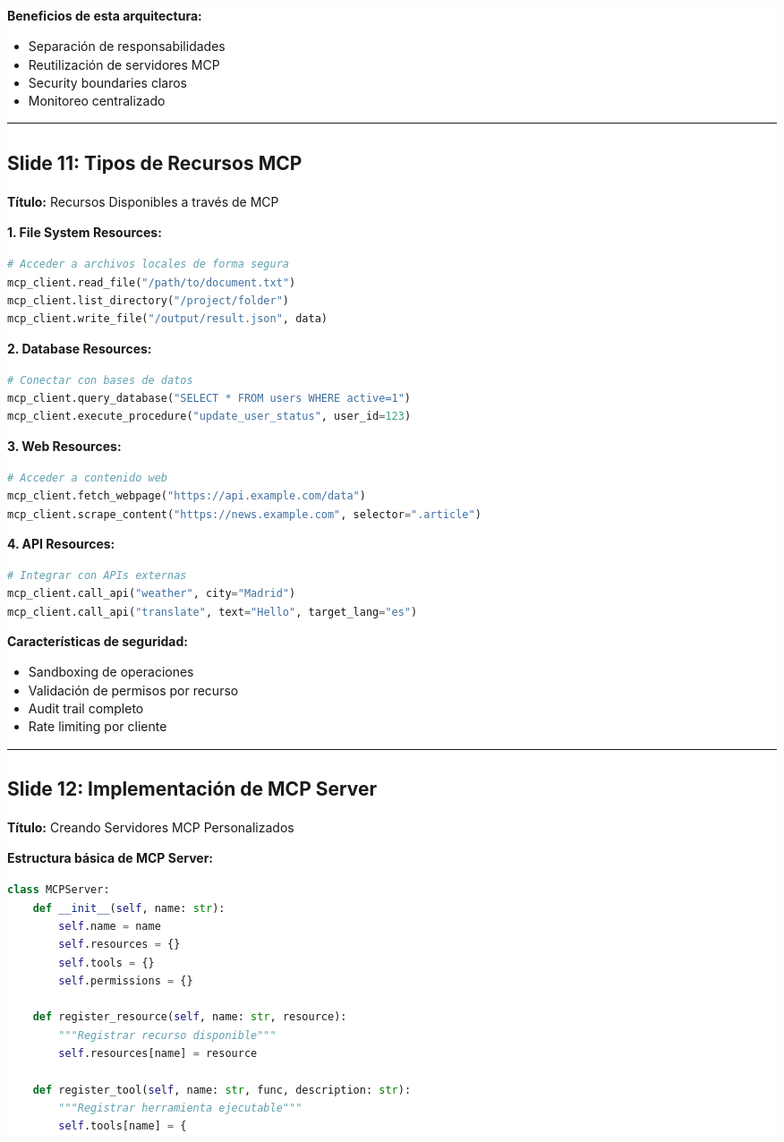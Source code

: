 **Beneficios de esta arquitectura:**
- Separación de responsabilidades
- Reutilización de servidores MCP
- Security boundaries claros
- Monitoreo centralizado

---

## Slide 11: Tipos de Recursos MCP
**Título:** Recursos Disponibles a través de MCP

**1. File System Resources:**
```python
# Acceder a archivos locales de forma segura
mcp_client.read_file("/path/to/document.txt")
mcp_client.list_directory("/project/folder")
mcp_client.write_file("/output/result.json", data)
```

**2. Database Resources:**
```python
# Conectar con bases de datos
mcp_client.query_database("SELECT * FROM users WHERE active=1")
mcp_client.execute_procedure("update_user_status", user_id=123)
```

**3. Web Resources:**
```python
# Acceder a contenido web
mcp_client.fetch_webpage("https://api.example.com/data")
mcp_client.scrape_content("https://news.example.com", selector=".article")
```

**4. API Resources:**
```python
# Integrar con APIs externas
mcp_client.call_api("weather", city="Madrid")
mcp_client.call_api("translate", text="Hello", target_lang="es")
```

**Características de seguridad:**
- Sandboxing de operaciones
- Validación de permisos por recurso
- Audit trail completo
- Rate limiting por cliente

---

## Slide 12: Implementación de MCP Server
**Título:** Creando Servidores MCP Personalizados

**Estructura básica de MCP Server:**
```python
class MCPServer:
    def __init__(self, name: str):
        self.name = name
        self.resources = {}
        self.tools = {}
        self.permissions = {}
    
    def register_resource(self, name: str, resource):
        """Registrar recurso disponible"""
        self.resources[name] = resource
    
    def register_tool(self, name: str, func, description: str):
        """Registrar herramienta ejecutable"""
        self.tools[name] = {
```